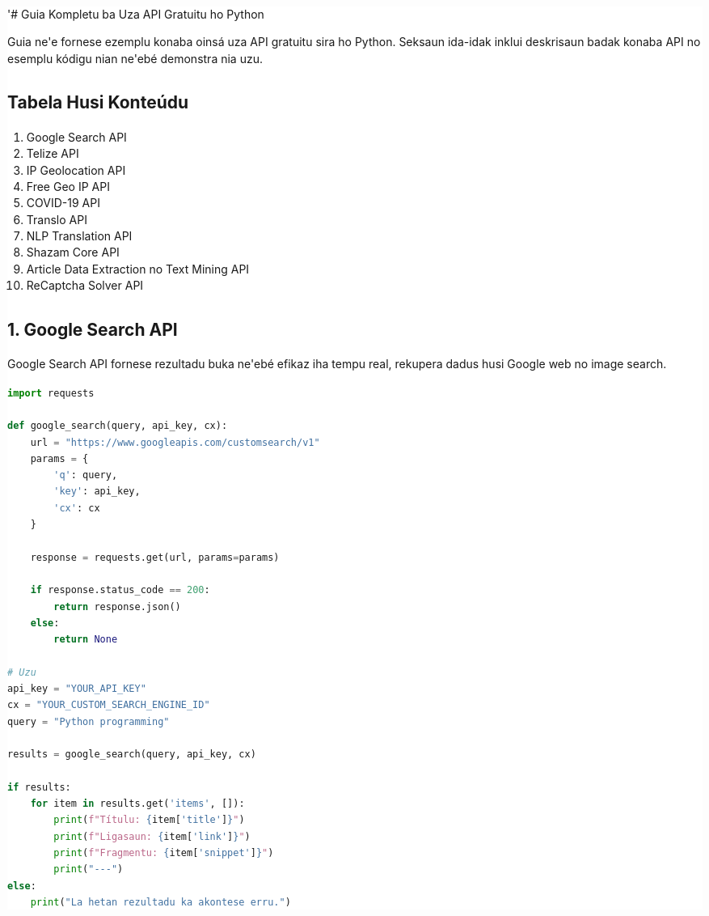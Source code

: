 '# Guia Kompletu ba Uza API Gratuitu ho Python

Guia ne'e fornese ezemplu konaba oinsá uza API gratuitu sira ho Python. Seksaun ida-idak inklui deskrisaun badak konaba API no esemplu kódigu nian ne'ebé demonstra nia uzu.

## Tabela Husi Konteúdu
1. Google Search API
2. Telize API
3. IP Geolocation API
4. Free Geo IP API
5. COVID-19 API
6. Translo API
7. NLP Translation API
8. Shazam Core API
9. Article Data Extraction no Text Mining API
10. ReCaptcha Solver API

## 1. Google Search API

Google Search API fornese rezultadu buka ne'ebé efikaz iha tempu real, rekupera dadus husi Google web no image search.

```python
import requests

def google_search(query, api_key, cx):
    url = "https://www.googleapis.com/customsearch/v1"
    params = {
        'q': query,
        'key': api_key,
        'cx': cx
    }
    
    response = requests.get(url, params=params)
    
    if response.status_code == 200:
        return response.json()
    else:
        return None

# Uzu
api_key = "YOUR_API_KEY"
cx = "YOUR_CUSTOM_SEARCH_ENGINE_ID"
query = "Python programming"

results = google_search(query, api_key, cx)

if results:
    for item in results.get('items', []):
        print(f"Títulu: {item['title']}")
        print(f"Ligasaun: {item['link']}")
        print(f"Fragmentu: {item['snippet']}")
        print("---")
else:
    print("La hetan rezultadu ka akontese erru.")
```
